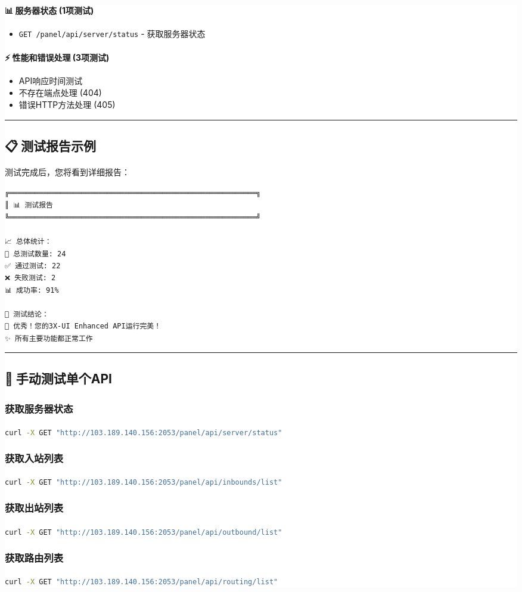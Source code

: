 #### 📊 **服务器状态 (1项测试)**
- `GET /panel/api/server/status` - 获取服务器状态

#### ⚡ **性能和错误处理 (3项测试)**
- API响应时间测试
- 不存在端点处理 (404)
- 错误HTTP方法处理 (405)

---

## 📋 测试报告示例

测试完成后，您将看到详细报告：

```
╔══════════════════════════════════════════════════════════╗
║ 📊 测试报告
╚══════════════════════════════════════════════════════════╝

📈 总体统计：
🔢 总测试数量: 24
✅ 通过测试: 22
❌ 失败测试: 2
📊 成功率: 91%

🎯 测试结论：
🎉 优秀！您的3X-UI Enhanced API运行完美！
✨ 所有主要功能都正常工作
```

---

## 🔧 手动测试单个API

### 获取服务器状态
```bash
curl -X GET "http://103.189.140.156:2053/panel/api/server/status"
```

### 获取入站列表
```bash
curl -X GET "http://103.189.140.156:2053/panel/api/inbounds/list"
```

### 获取出站列表
```bash
curl -X GET "http://103.189.140.156:2053/panel/api/outbound/list"
```

### 获取路由列表
```bash
curl -X GET "http://103.189.140.156:2053/panel/api/routing/list"
```
